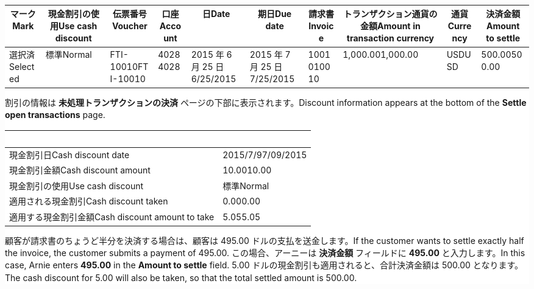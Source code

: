 | <span data-ttu-id="1940e-196">マーク</span><span class="sxs-lookup"><span data-stu-id="1940e-196">Mark</span></span>     | <span data-ttu-id="1940e-197">現金割引の使用</span><span class="sxs-lookup"><span data-stu-id="1940e-197">Use cash discount</span></span> | <span data-ttu-id="1940e-198">伝票番号</span><span class="sxs-lookup"><span data-stu-id="1940e-198">Voucher</span></span>   | <span data-ttu-id="1940e-199">口座</span><span class="sxs-lookup"><span data-stu-id="1940e-199">Account</span></span> | <span data-ttu-id="1940e-200">日</span><span class="sxs-lookup"><span data-stu-id="1940e-200">Date</span></span>      | <span data-ttu-id="1940e-201">期日</span><span class="sxs-lookup"><span data-stu-id="1940e-201">Due date</span></span>  | <span data-ttu-id="1940e-202">請求書</span><span class="sxs-lookup"><span data-stu-id="1940e-202">Invoice</span></span> | <span data-ttu-id="1940e-203">トランザクション通貨の金額</span><span class="sxs-lookup"><span data-stu-id="1940e-203">Amount in transaction currency</span></span> | <span data-ttu-id="1940e-204">通貨</span><span class="sxs-lookup"><span data-stu-id="1940e-204">Currency</span></span> | <span data-ttu-id="1940e-205">決済金額</span><span class="sxs-lookup"><span data-stu-id="1940e-205">Amount to settle</span></span> |
|----------|-------------------|-----------|---------|-----------|-----------|---------|--------------------------------|----------|------------------|
| <span data-ttu-id="1940e-206">選択済</span><span class="sxs-lookup"><span data-stu-id="1940e-206">Selected</span></span> | <span data-ttu-id="1940e-207">標準</span><span class="sxs-lookup"><span data-stu-id="1940e-207">Normal</span></span>            | <span data-ttu-id="1940e-208">FTI-10010</span><span class="sxs-lookup"><span data-stu-id="1940e-208">FTI-10010</span></span> | <span data-ttu-id="1940e-209">4028</span><span class="sxs-lookup"><span data-stu-id="1940e-209">4028</span></span>    | <span data-ttu-id="1940e-210">2015 年 6 月 25 日</span><span class="sxs-lookup"><span data-stu-id="1940e-210">6/25/2015</span></span> | <span data-ttu-id="1940e-211">2015 年 7 月 25 日</span><span class="sxs-lookup"><span data-stu-id="1940e-211">7/25/2015</span></span> | <span data-ttu-id="1940e-212">10010</span><span class="sxs-lookup"><span data-stu-id="1940e-212">10010</span></span>   | <span data-ttu-id="1940e-213">1,000.00</span><span class="sxs-lookup"><span data-stu-id="1940e-213">1,000.00</span></span>                       | <span data-ttu-id="1940e-214">USD</span><span class="sxs-lookup"><span data-stu-id="1940e-214">USD</span></span>      | <span data-ttu-id="1940e-215">500.00</span><span class="sxs-lookup"><span data-stu-id="1940e-215">500.00</span></span>           |

<span data-ttu-id="1940e-216">割引の情報は **未処理トランザクションの決済** ページの下部に表示されます。</span><span class="sxs-lookup"><span data-stu-id="1940e-216">Discount information appears at the bottom of the **Settle open transactions** page.</span></span>

|        &nbsp;                | &nbsp;    |
|------------------------------|-----------|
| <span data-ttu-id="1940e-217">現金割引日</span><span class="sxs-lookup"><span data-stu-id="1940e-217">Cash discount date</span></span>           | <span data-ttu-id="1940e-218">2015/7/9</span><span class="sxs-lookup"><span data-stu-id="1940e-218">7/09/2015</span></span> |
| <span data-ttu-id="1940e-219">現金割引金額</span><span class="sxs-lookup"><span data-stu-id="1940e-219">Cash discount amount</span></span>         | <span data-ttu-id="1940e-220">10.00</span><span class="sxs-lookup"><span data-stu-id="1940e-220">10.00</span></span>     |
| <span data-ttu-id="1940e-221">現金割引の使用</span><span class="sxs-lookup"><span data-stu-id="1940e-221">Use cash discount</span></span>            | <span data-ttu-id="1940e-222">標準</span><span class="sxs-lookup"><span data-stu-id="1940e-222">Normal</span></span>    |
| <span data-ttu-id="1940e-223">適用される現金割引</span><span class="sxs-lookup"><span data-stu-id="1940e-223">Cash discount taken</span></span>          | <span data-ttu-id="1940e-224">0.00</span><span class="sxs-lookup"><span data-stu-id="1940e-224">0.00</span></span>      |
| <span data-ttu-id="1940e-225">適用する現金割引金額</span><span class="sxs-lookup"><span data-stu-id="1940e-225">Cash discount amount to take</span></span> | <span data-ttu-id="1940e-226">5.05</span><span class="sxs-lookup"><span data-stu-id="1940e-226">5.05</span></span>      |

<span data-ttu-id="1940e-227">顧客が請求書のちょうど半分を決済する場合は、顧客は 495.00 ドルの支払を送金します。</span><span class="sxs-lookup"><span data-stu-id="1940e-227">If the customer wants to settle exactly half the invoice, the customer submits a payment of 495.00.</span></span> <span data-ttu-id="1940e-228">この場合、アーニーは **決済金額** フィールドに **495.00** と入力します。</span><span class="sxs-lookup"><span data-stu-id="1940e-228">In this case, Arnie enters **495.00** in the **Amount to settle** field.</span></span> <span data-ttu-id="1940e-229">5.00 ドルの現金割引も適用されると、合計決済金額は 500.00 となります。</span><span class="sxs-lookup"><span data-stu-id="1940e-229">The cash discount for 5.00 will also be taken, so that the total settled amount is 500.00.</span></span>
